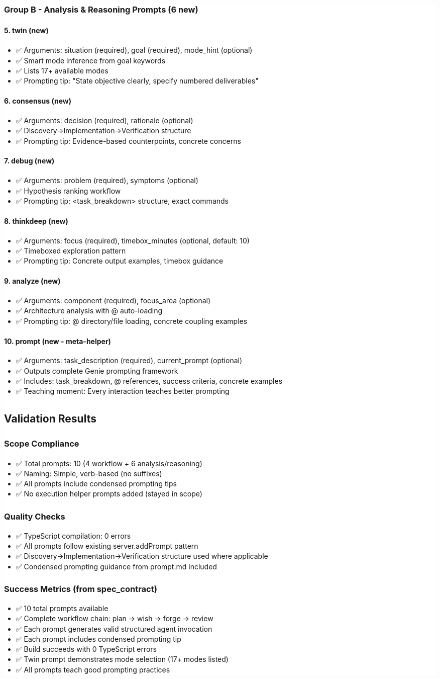 ### Group B - Analysis & Reasoning Prompts (6 new)

#### 5. twin (new)
- ✅ Arguments: situation (required), goal (required), mode_hint (optional)
- ✅ Smart mode inference from goal keywords
- ✅ Lists 17+ available modes
- ✅ Prompting tip: "State objective clearly, specify numbered deliverables"

#### 6. consensus (new)
- ✅ Arguments: decision (required), rationale (optional)
- ✅ Discovery→Implementation→Verification structure
- ✅ Prompting tip: Evidence-based counterpoints, concrete concerns

#### 7. debug (new)
- ✅ Arguments: problem (required), symptoms (optional)
- ✅ Hypothesis ranking workflow
- ✅ Prompting tip: <task_breakdown> structure, exact commands

#### 8. thinkdeep (new)
- ✅ Arguments: focus (required), timebox_minutes (optional, default: 10)
- ✅ Timeboxed exploration pattern
- ✅ Prompting tip: Concrete output examples, timebox guidance

#### 9. analyze (new)
- ✅ Arguments: component (required), focus_area (optional)
- ✅ Architecture analysis with @ auto-loading
- ✅ Prompting tip: @ directory/file loading, concrete coupling examples

#### 10. prompt (new - meta-helper)
- ✅ Arguments: task_description (required), current_prompt (optional)
- ✅ Outputs complete Genie prompting framework
- ✅ Includes: task_breakdown, @ references, success criteria, concrete examples
- ✅ Teaching moment: Every interaction teaches better prompting

## Validation Results

### Scope Compliance
- ✅ Total prompts: 10 (4 workflow + 6 analysis/reasoning)
- ✅ Naming: Simple, verb-based (no suffixes)
- ✅ All prompts include condensed prompting tips
- ✅ No execution helper prompts added (stayed in scope)

### Quality Checks
- ✅ TypeScript compilation: 0 errors
- ✅ All prompts follow existing server.addPrompt pattern
- ✅ Discovery→Implementation→Verification structure used where applicable
- ✅ Condensed prompting guidance from prompt.md included

### Success Metrics (from spec_contract)
- ✅ 10 total prompts available
- ✅ Complete workflow chain: plan → wish → forge → review
- ✅ Each prompt generates valid structured agent invocation
- ✅ Each prompt includes condensed prompting tip
- ✅ Build succeeds with 0 TypeScript errors
- ✅ Twin prompt demonstrates mode selection (17+ modes listed)
- ✅ All prompts teach good prompting practices
